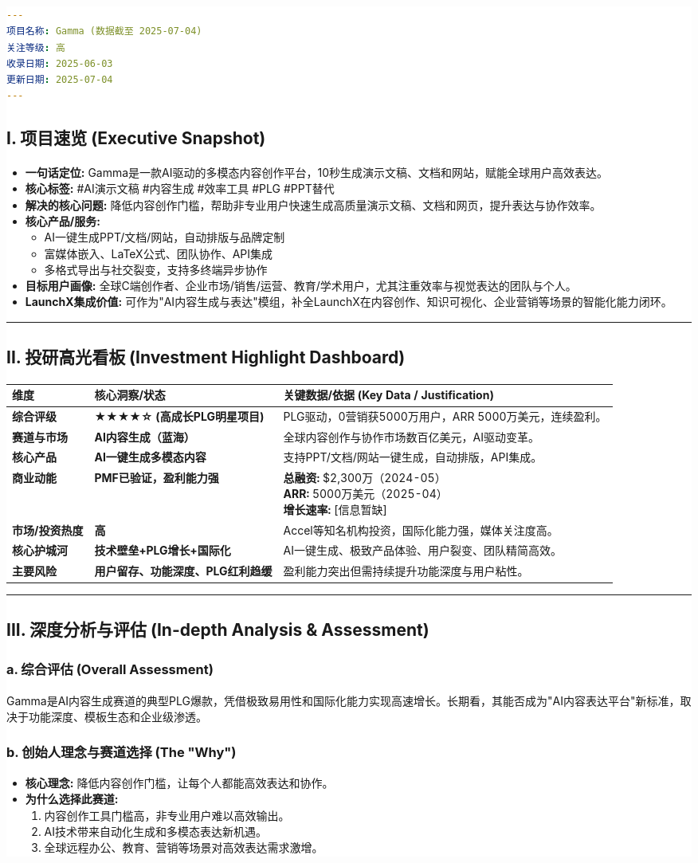 ```yaml
---
项目名称: Gamma (数据截至 2025-07-04)
关注等级: 高
收录日期: 2025-06-03
更新日期: 2025-07-04
---
```


## I. 项目速览 (Executive Snapshot)

*   **一句话定位:** Gamma是一款AI驱动的多模态内容创作平台，10秒生成演示文稿、文档和网站，赋能全球用户高效表达。
*   **核心标签:** #AI演示文稿 #内容生成 #效率工具 #PLG #PPT替代
*   **解决的核心问题:** 降低内容创作门槛，帮助非专业用户快速生成高质量演示文稿、文档和网页，提升表达与协作效率。
*   **核心产品/服务:**
    *   AI一键生成PPT/文档/网站，自动排版与品牌定制
    *   富媒体嵌入、LaTeX公式、团队协作、API集成
    *   多格式导出与社交裂变，支持多终端异步协作
*   **目标用户画像:** 全球C端创作者、企业市场/销售/运营、教育/学术用户，尤其注重效率与视觉表达的团队与个人。
*   **LaunchX集成价值:** 可作为"AI内容生成与表达"模组，补全LaunchX在内容创作、知识可视化、企业营销等场景的智能化能力闭环。

---

## II. 投研高光看板 (Investment Highlight Dashboard)

| 维度 | 核心洞察/状态 | 关键数据/依据 (Key Data / Justification) |
| :--- | :--- | :--- |
| **综合评级** | **★★★★☆ (高成长PLG明星项目)** | PLG驱动，0营销获5000万用户，ARR 5000万美元，连续盈利。 |
| **赛道与市场** | **AI内容生成（蓝海）** | 全球内容创作与协作市场数百亿美元，AI驱动变革。 |
| **核心产品** | **AI一键生成多模态内容** | 支持PPT/文档/网站一键生成，自动排版，API集成。 |
| **商业动能** | **PMF已验证，盈利能力强** | **总融资:** $2,300万（2024-05）<br>**ARR:** 5000万美元（2025-04）<br>**增长速率:** [信息暂缺] |
| **市场/投资热度** | **高** | Accel等知名机构投资，国际化能力强，媒体关注度高。 |
| **核心护城河** | **技术壁垒+PLG增长+国际化** | AI一键生成、极致产品体验、用户裂变、团队精简高效。 |
| **主要风险** | **用户留存、功能深度、PLG红利趋缓** | 盈利能力突出但需持续提升功能深度与用户粘性。 |

---

## III. 深度分析与评估 (In-depth Analysis & Assessment)

### a. 综合评估 (Overall Assessment)
Gamma是AI内容生成赛道的典型PLG爆款，凭借极致易用性和国际化能力实现高速增长。长期看，其能否成为"AI内容表达平台"新标准，取决于功能深度、模板生态和企业级渗透。

### b. 创始人理念与赛道选择 (The "Why")
*   **核心理念:** 降低内容创作门槛，让每个人都能高效表达和协作。
*   **为什么选择此赛道:**
    1. 内容创作工具门槛高，非专业用户难以高效输出。
    2. AI技术带来自动化生成和多模态表达新机遇。
    3. 全球远程办公、教育、营销等场景对高效表达需求激增。

